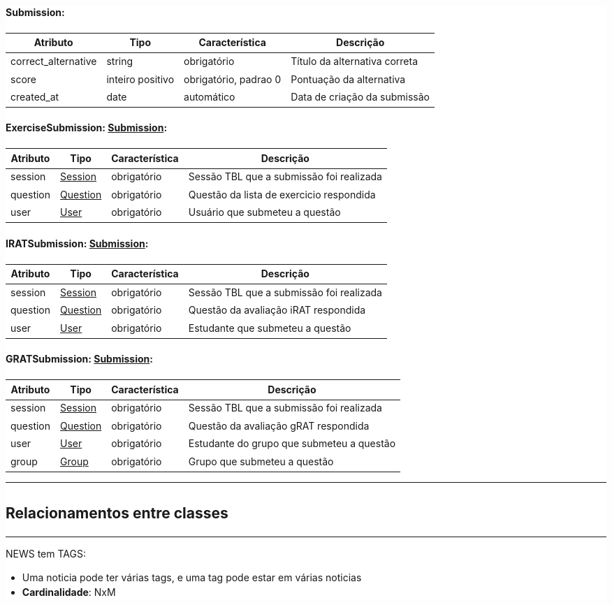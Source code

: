 #### <a name="submission">Submission</a>:

|Atributo|Tipo|Característica|Descrição|
|--------|----|--------------|---------|
|correct_alternative|string|obrigatório|Título da alternativa correta|
|score|inteiro positivo|obrigatório, padrao 0|Pontuação da alternativa|
|created_at|date|automático|Data de criação da submissão|

#### <a name="exercise_submission">ExerciseSubmission: [Submission](#submission)</a>:

|Atributo|Tipo|Característica|Descrição|
|--------|----|--------------|---------|
|session|[Session](#session)|obrigatório|Sessão TBL que a submissão foi realizada|
|question|[Question](#question)|obrigatório|Questão da lista de exercicio respondida|
|user|[User](#user)|obrigatório|Usuário que submeteu a questão|

#### <a name="irat_submission">IRATSubmission: [Submission](#submission)</a>:

|Atributo|Tipo|Característica|Descrição|
|--------|----|--------------|---------|
|session|[Session](#session)|obrigatório|Sessão TBL que a submissão foi realizada|
|question|[Question](#question)|obrigatório|Questão da avaliação iRAT respondida|
|user|[User](#user)|obrigatório|Estudante que submeteu a questão|

#### <a name="grat_submission">GRATSubmission: [Submission](#submission)</a>:

|Atributo|Tipo|Característica|Descrição|
|--------|----|--------------|---------|
|session|[Session](#session)|obrigatório|Sessão TBL que a submissão foi realizada|
|question|[Question](#question)|obrigatório|Questão da avaliação gRAT respondida|
|user|[User](#user)|obrigatório|Estudante do grupo que submeteu a questão|
|group|[Group](#group)|obrigatório|Grupo que submeteu a questão|

***
## Relacionamentos entre classes
***

NEWS tem TAGS:

- Uma noticia pode ter várias tags, e uma tag pode estar em várias noticias
- **Cardinalidade**: NxM
